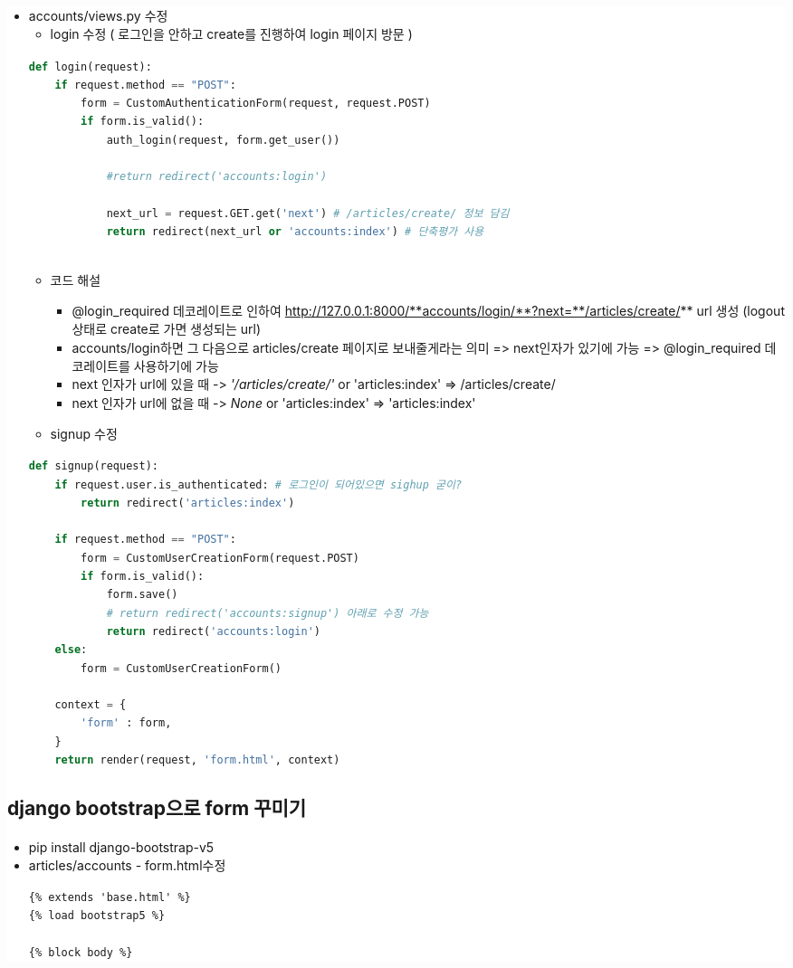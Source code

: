 - accounts/views.py 수정
    - login 수정 ( 로그인을 안하고 create를 진행하여 login 페이지 방문 )
    ```python
    def login(request):
        if request.method == "POST":
            form = CustomAuthenticationForm(request, request.POST) 
            if form.is_valid():
                auth_login(request, form.get_user()) 

                #return redirect('accounts:login')
                
                next_url = request.GET.get('next') # /articles/create/ 정보 담김
                return redirect(next_url or 'accounts:index') # 단축평가 사용
                
    ```
    - 코드 해설
        - @login_required 데코레이트로 인하여 http://127.0.0.1:8000/**accounts/login/**?next=**/articles/create/** url 생성 (logout 상태로 create로 가면 생성되는 url)
        - accounts/login하면 그 다음으로 articles/create 페이지로 보내줄게라는 의미 => next인자가 있기에 가능 => @login_required 데코레이트를 사용하기에 가능
        - next 인자가 url에 있을 때 -> *'/articles/create/'* or 'articles:index' => /articles/create/
        - next 인자가 url에 없을 때 -> *None* or 'articles:index' => 'articles:index'

    - signup 수정
    ```python
    def signup(request):
        if request.user.is_authenticated: # 로그인이 되어있으면 sighup 굳이?
            return redirect('articles:index')
        
        if request.method == "POST":
            form = CustomUserCreationForm(request.POST)
            if form.is_valid():
                form.save()
                # return redirect('accounts:signup') 아래로 수정 가능
                return redirect('accounts:login')
        else:
            form = CustomUserCreationForm()

        context = {
            'form' : form,
        }
        return render(request, 'form.html', context)
    ```

## django bootstrap으로 form 꾸미기
- pip install django-bootstrap-v5
- articles/accounts - form.html수정  
    ```html
    {% extends 'base.html' %}
    {% load bootstrap5 %}

    {% block body %}
